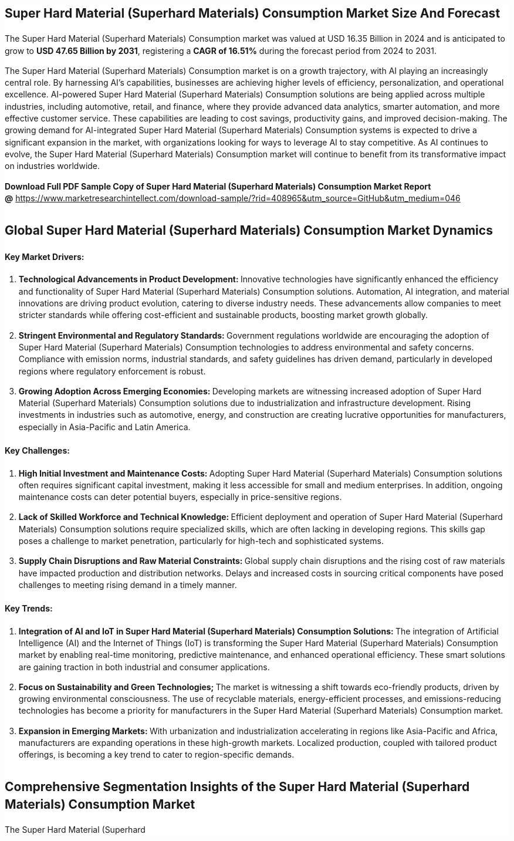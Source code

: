 <h2>Super Hard Material (Superhard Materials) Consumption Market Size And Forecast</h2><p>The Super Hard Material (Superhard Materials) Consumption market was valued at USD 16.35 Billion in 2024 and is anticipated to grow to <strong>USD 47.65 Billion by 2031</strong>, registering a <strong>CAGR of 16.51%</strong> during the forecast period from 2024 to 2031.</p><p>The Super Hard Material (Superhard Materials) Consumption market is on a growth trajectory, with AI playing an increasingly central role. By harnessing AI’s capabilities, businesses are achieving higher levels of efficiency, personalization, and operational excellence. AI-powered Super Hard Material (Superhard Materials) Consumption solutions are being applied across multiple industries, including automotive, retail, and finance, where they provide advanced data analytics, smarter automation, and more effective customer service. These capabilities are leading to cost savings, productivity gains, and improved decision-making. The growing demand for AI-integrated Super Hard Material (Superhard Materials) Consumption systems is expected to drive a significant expansion in the market, with organizations looking for ways to leverage AI to stay competitive. As AI continues to evolve, the Super Hard Material (Superhard Materials) Consumption market will continue to benefit from its transformative impact on industries worldwide.</p><p><strong>Download Full PDF Sample Copy of Super Hard Material (Superhard Materials) Consumption Market Report @</strong>&nbsp;<a href="https://www.marketresearchintellect.com/download-sample/?rid=408965&amp;utm_source=GitHub&amp;utm_medium=046">https://www.marketresearchintellect.com/download-sample/?rid=408965&amp;utm_source=GitHub&amp;utm_medium=046</a></p><h2>Global Super Hard Material (Superhard Materials) Consumption Market Dynamics</h2><h4><strong>Key Market Drivers:</strong></h4><ol><li><p><strong>Technological Advancements in Product Development:&nbsp;</strong>Innovative technologies have significantly enhanced the efficiency and functionality of Super Hard Material (Superhard Materials) Consumption solutions. Automation, AI integration, and material innovations are driving product evolution, catering to diverse industry needs. These advancements allow companies to meet stricter standards while offering cost-efficient and sustainable products, boosting market growth globally.</p></li><li><p><strong>Stringent Environmental and Regulatory Standards:&nbsp;</strong>Government regulations worldwide are encouraging the adoption of Super Hard Material (Superhard Materials) Consumption technologies to address environmental and safety concerns. Compliance with emission norms, industrial standards, and safety guidelines has driven demand, particularly in developed regions where regulatory enforcement is robust.</p></li><li><p><strong>Growing Adoption Across Emerging Economies:&nbsp;</strong>Developing markets are witnessing increased adoption of Super Hard Material (Superhard Materials) Consumption solutions due to industrialization and infrastructure development. Rising investments in industries such as automotive, energy, and construction are creating lucrative opportunities for manufacturers, especially in Asia-Pacific and Latin America.</p></li></ol><h4><strong>Key Challenges:</strong></h4><ol><li><p><strong>High Initial Investment and Maintenance Costs:&nbsp;</strong>Adopting Super Hard Material (Superhard Materials) Consumption solutions often requires significant capital investment, making it less accessible for small and medium enterprises. In addition, ongoing maintenance costs can deter potential buyers, especially in price-sensitive regions.</p></li><li><p><strong>Lack of Skilled Workforce and Technical Knowledge:&nbsp;</strong>Efficient deployment and operation of Super Hard Material (Superhard Materials) Consumption solutions require specialized skills, which are often lacking in developing regions. This skills gap poses a challenge to market penetration, particularly for high-tech and sophisticated systems.</p></li><li><p><strong>Supply Chain Disruptions and Raw Material Constraints:&nbsp;</strong>Global supply chain disruptions and the rising cost of raw materials have impacted production and distribution networks. Delays and increased costs in sourcing critical components have posed challenges to meeting rising demand in a timely manner.</p></li></ol><h4><strong>Key Trends:</strong></h4><ol><li><p><strong>Integration of AI and IoT in Super Hard Material (Superhard Materials) Consumption Solutions:&nbsp;</strong>The integration of Artificial Intelligence (AI) and the Internet of Things (IoT) is transforming the Super Hard Material (Superhard Materials) Consumption market by enabling real-time monitoring, predictive maintenance, and enhanced operational efficiency. These smart solutions are gaining traction in both industrial and consumer applications.</p></li><li><p><strong>Focus on Sustainability and Green Technologies;&nbsp;</strong>The market is witnessing a shift towards eco-friendly products, driven by growing environmental consciousness. The use of recyclable materials, energy-efficient processes, and emissions-reducing technologies has become a priority for manufacturers in the Super Hard Material (Superhard Materials) Consumption market.</p></li><li><p><strong>Expansion in Emerging Markets:&nbsp;</strong>With urbanization and industrialization accelerating in regions like Asia-Pacific and Africa, manufacturers are expanding operations in these high-growth markets. Localized production, coupled with tailored product offerings, is becoming a key trend to cater to region-specific demands.</p></li></ol><div class="article-main__content" data-test-id="publishing-text-block"><h2>Comprehensive Segmentation Insights of the Super Hard Material (Superhard Materials) Consumption Market</h2><p>The Super Hard Material (Superhard